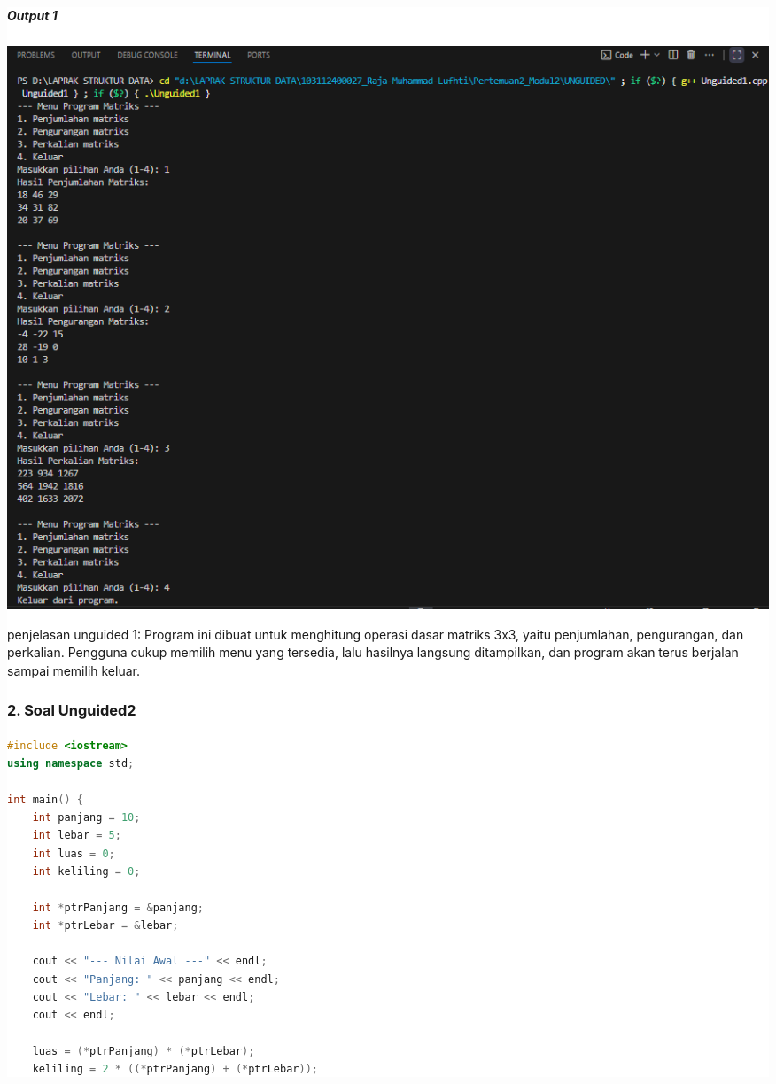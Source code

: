 ##### Output 1
![Screenshot Output Unguided 1_1](https://github.com/Raja2-spec/103112400027_Raja-Muhammad-Lufhti/blob/main/Pertemuan2_Modul2/LAPRAK/Raja_Muhammad_Lufhti-Output-Unguided01.png)

penjelasan unguided 1:
Program ini dibuat untuk menghitung operasi dasar matriks 3x3, yaitu penjumlahan, pengurangan, dan perkalian. Pengguna cukup memilih menu yang tersedia, lalu hasilnya langsung ditampilkan, dan program akan terus berjalan sampai memilih keluar.


### 2. Soal Unguided2

```C++
#include <iostream>
using namespace std;

int main() {
    int panjang = 10;
    int lebar = 5;
    int luas = 0;
    int keliling = 0;

    int *ptrPanjang = &panjang;
    int *ptrLebar = &lebar;

    cout << "--- Nilai Awal ---" << endl;
    cout << "Panjang: " << panjang << endl;
    cout << "Lebar: " << lebar << endl;
    cout << endl;

    luas = (*ptrPanjang) * (*ptrLebar);
    keliling = 2 * ((*ptrPanjang) + (*ptrLebar));

```